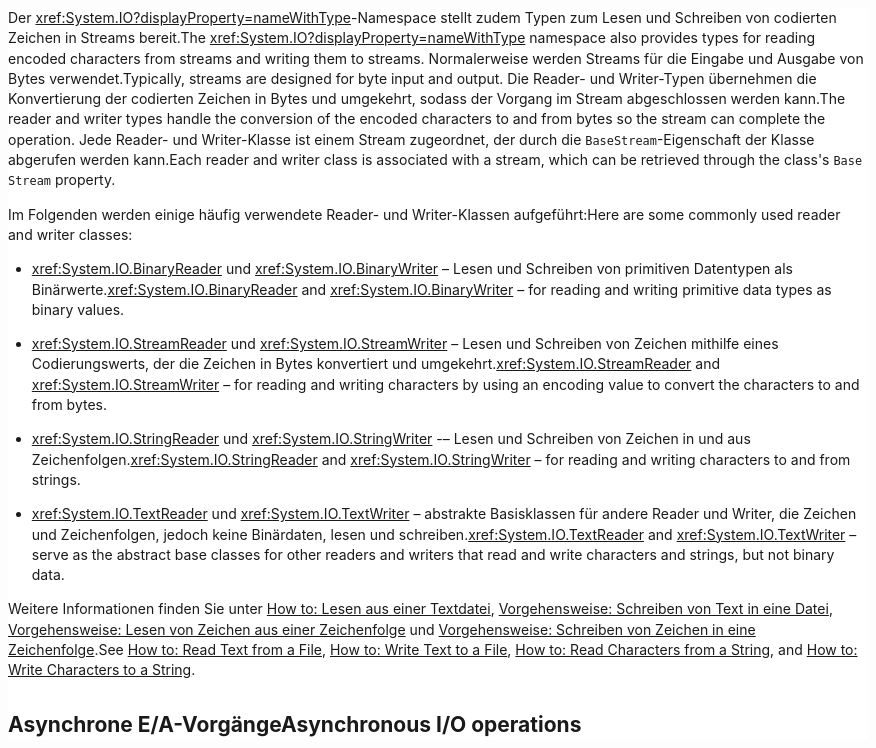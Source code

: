 <span data-ttu-id="bb790-146">Der <xref:System.IO?displayProperty=nameWithType>-Namespace stellt zudem Typen zum Lesen und Schreiben von codierten Zeichen in Streams bereit.</span><span class="sxs-lookup"><span data-stu-id="bb790-146">The <xref:System.IO?displayProperty=nameWithType> namespace also provides types for reading encoded characters from streams and writing them to streams.</span></span> <span data-ttu-id="bb790-147">Normalerweise werden Streams für die Eingabe und Ausgabe von Bytes verwendet.</span><span class="sxs-lookup"><span data-stu-id="bb790-147">Typically, streams are designed for byte input and output.</span></span> <span data-ttu-id="bb790-148">Die Reader- und Writer-Typen übernehmen die Konvertierung der codierten Zeichen in Bytes und umgekehrt, sodass der Vorgang im Stream abgeschlossen werden kann.</span><span class="sxs-lookup"><span data-stu-id="bb790-148">The reader and writer types handle the conversion of the encoded characters to and from bytes so the stream can complete the operation.</span></span> <span data-ttu-id="bb790-149">Jede Reader- und Writer-Klasse ist einem Stream zugeordnet, der durch die `BaseStream`-Eigenschaft der Klasse abgerufen werden kann.</span><span class="sxs-lookup"><span data-stu-id="bb790-149">Each reader and writer class is associated with a stream, which can be retrieved through the class's `BaseStream` property.</span></span>

<span data-ttu-id="bb790-150">Im Folgenden werden einige häufig verwendete Reader- und Writer-Klassen aufgeführt:</span><span class="sxs-lookup"><span data-stu-id="bb790-150">Here are some commonly used reader and writer classes:</span></span>

- <span data-ttu-id="bb790-151"><xref:System.IO.BinaryReader> und <xref:System.IO.BinaryWriter> – Lesen und Schreiben von primitiven Datentypen als Binärwerte.</span><span class="sxs-lookup"><span data-stu-id="bb790-151"><xref:System.IO.BinaryReader> and <xref:System.IO.BinaryWriter> – for reading and writing primitive data types as binary values.</span></span>

- <span data-ttu-id="bb790-152"><xref:System.IO.StreamReader> und <xref:System.IO.StreamWriter> – Lesen und Schreiben von Zeichen mithilfe eines Codierungswerts, der die Zeichen in Bytes konvertiert und umgekehrt.</span><span class="sxs-lookup"><span data-stu-id="bb790-152"><xref:System.IO.StreamReader> and <xref:System.IO.StreamWriter> – for reading and writing characters by using an encoding value to convert the characters to and from bytes.</span></span>

- <span data-ttu-id="bb790-153"><xref:System.IO.StringReader> und <xref:System.IO.StringWriter> -– Lesen und Schreiben von Zeichen in und aus Zeichenfolgen.</span><span class="sxs-lookup"><span data-stu-id="bb790-153"><xref:System.IO.StringReader> and <xref:System.IO.StringWriter> – for reading and writing characters to and from strings.</span></span>

- <span data-ttu-id="bb790-154"><xref:System.IO.TextReader> und <xref:System.IO.TextWriter> – abstrakte Basisklassen für andere Reader und Writer, die Zeichen und Zeichenfolgen, jedoch keine Binärdaten, lesen und schreiben.</span><span class="sxs-lookup"><span data-stu-id="bb790-154"><xref:System.IO.TextReader> and <xref:System.IO.TextWriter> – serve as the abstract base classes for other readers and writers that read and write characters and strings, but not binary data.</span></span>

<span data-ttu-id="bb790-155">Weitere Informationen finden Sie unter [How to: Lesen aus einer Textdatei](how-to-read-text-from-a-file.md), [Vorgehensweise: Schreiben von Text in eine Datei](how-to-write-text-to-a-file.md), [Vorgehensweise: Lesen von Zeichen aus einer Zeichenfolge](how-to-read-characters-from-a-string.md) und [Vorgehensweise: Schreiben von Zeichen in eine Zeichenfolge](how-to-write-characters-to-a-string.md).</span><span class="sxs-lookup"><span data-stu-id="bb790-155">See [How to: Read Text from a File](how-to-read-text-from-a-file.md), [How to: Write Text to a File](how-to-write-text-to-a-file.md), [How to: Read Characters from a String](how-to-read-characters-from-a-string.md), and [How to: Write Characters to a String](how-to-write-characters-to-a-string.md).</span></span>

## <a name="asynchronous-io-operations"></a><span data-ttu-id="bb790-156">Asynchrone E/A-Vorgänge</span><span class="sxs-lookup"><span data-stu-id="bb790-156">Asynchronous I/O operations</span></span>
